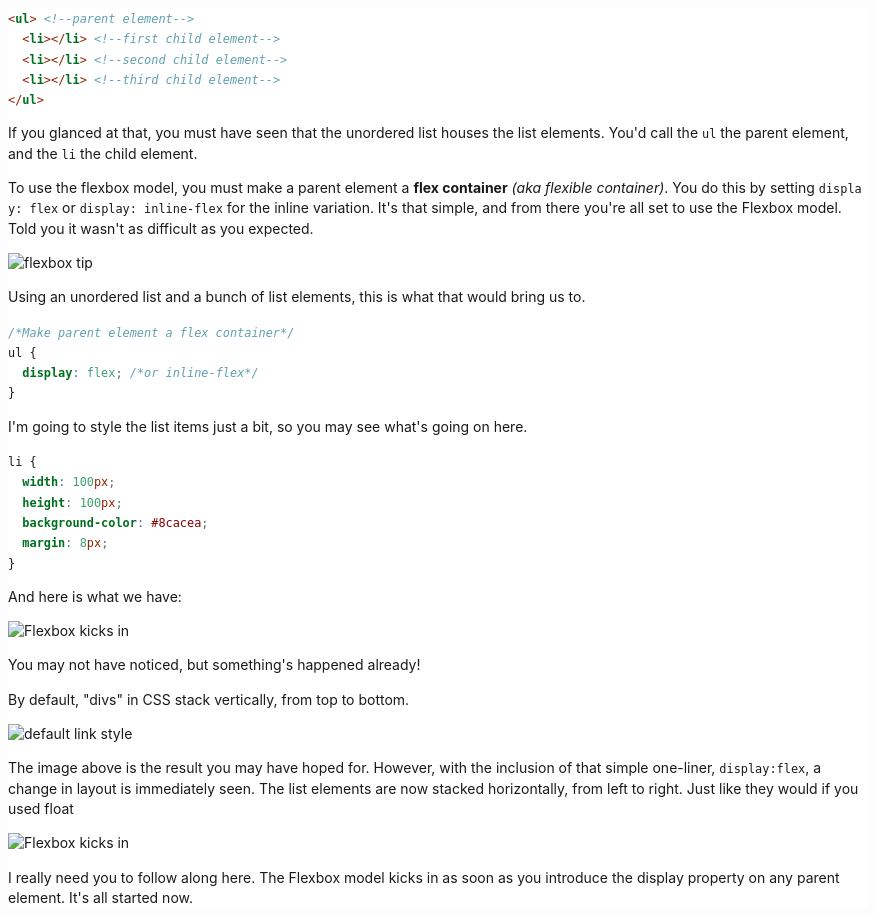 ```html
<ul> <!--parent element-->
  <li></li> <!--first child element-->
  <li></li> <!--second child element-->
  <li></li> <!--third child element-->
</ul>
```

If you glanced at that, you must have seen that the unordered list houses the list elements. You'd call the `ul` the parent element, and the `li` the child element.

To use the flexbox model, you must make a parent element a **flex container** _(aka flexible container)_. You do this by setting `display: flex` or `display: inline-flex` for the inline variation. It's that simple, and from there you're all set to use the Flexbox model. Told you it wasn't as difficult as you expected.

![flexbox tip](http://i1064.photobucket.com/albums/u363/Ohans_Emmanuel/flexbox-article/flexbox-tip-1_zps6y7o7rc2.jpg)

Using an unordered list and a bunch of list elements, this is what that would bring us to.

```css
/*Make parent element a flex container*/
ul {
  display: flex; /*or inline-flex*/
}
```

I'm going to style the list items just a bit, so you may see what's going on here.

```css
li {
  width: 100px;
  height: 100px;
  background-color: #8cacea;
  margin: 8px;
}
```

And here is what we have:

![Flexbox kicks in](http://i1064.photobucket.com/albums/u363/Ohans_Emmanuel/flexbox-article/Screenshot_3_zpsytzach4m.png)

You may not have noticed, but something's happened already!

By default, "divs" in CSS stack vertically, from top to bottom.

![default link style](http://i1064.photobucket.com/albums/u363/Ohans_Emmanuel/flexbox-article/Screenshot_2_zpsjvonxs0e.png)

The image above is the result you may have hoped for. However, with the inclusion of that simple one-liner, `display:flex`, a change in layout is immediately seen. The list elements are now stacked horizontally, from left to right. Just like they would if you used float

![Flexbox kicks in](http://i1064.photobucket.com/albums/u363/Ohans_Emmanuel/flexbox-article/Screenshot_3_zpsytzach4m.png)

I really need you to follow along here. The Flexbox model kicks in as soon as you introduce the display property on any parent element. It's all started now.
